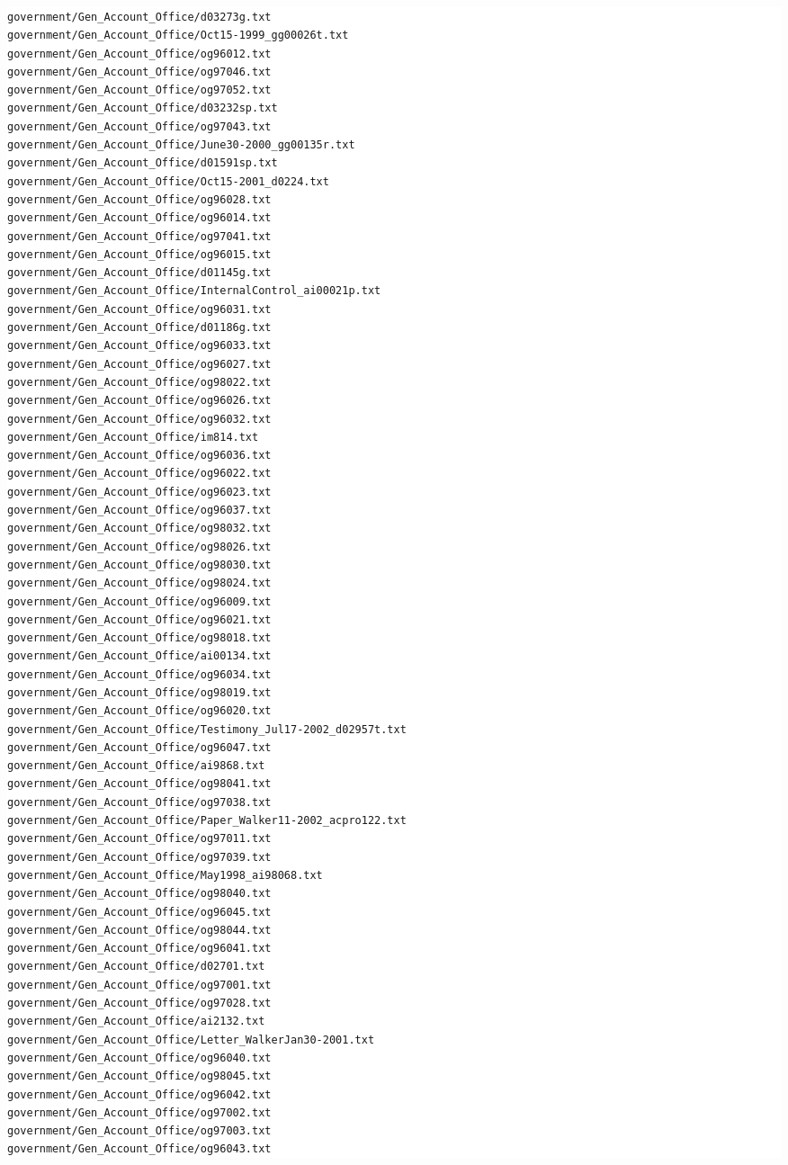 ```
government/Gen_Account_Office/d03273g.txt
government/Gen_Account_Office/Oct15-1999_gg00026t.txt
government/Gen_Account_Office/og96012.txt
government/Gen_Account_Office/og97046.txt
government/Gen_Account_Office/og97052.txt
government/Gen_Account_Office/d03232sp.txt
government/Gen_Account_Office/og97043.txt
government/Gen_Account_Office/June30-2000_gg00135r.txt
government/Gen_Account_Office/d01591sp.txt
government/Gen_Account_Office/Oct15-2001_d0224.txt
government/Gen_Account_Office/og96028.txt
government/Gen_Account_Office/og96014.txt
government/Gen_Account_Office/og97041.txt
government/Gen_Account_Office/og96015.txt
government/Gen_Account_Office/d01145g.txt
government/Gen_Account_Office/InternalControl_ai00021p.txt
government/Gen_Account_Office/og96031.txt
government/Gen_Account_Office/d01186g.txt
government/Gen_Account_Office/og96033.txt
government/Gen_Account_Office/og96027.txt
government/Gen_Account_Office/og98022.txt
government/Gen_Account_Office/og96026.txt
government/Gen_Account_Office/og96032.txt
government/Gen_Account_Office/im814.txt
government/Gen_Account_Office/og96036.txt
government/Gen_Account_Office/og96022.txt
government/Gen_Account_Office/og96023.txt
government/Gen_Account_Office/og96037.txt
government/Gen_Account_Office/og98032.txt
government/Gen_Account_Office/og98026.txt
government/Gen_Account_Office/og98030.txt
government/Gen_Account_Office/og98024.txt
government/Gen_Account_Office/og96009.txt
government/Gen_Account_Office/og96021.txt
government/Gen_Account_Office/og98018.txt
government/Gen_Account_Office/ai00134.txt
government/Gen_Account_Office/og96034.txt
government/Gen_Account_Office/og98019.txt
government/Gen_Account_Office/og96020.txt
government/Gen_Account_Office/Testimony_Jul17-2002_d02957t.txt
government/Gen_Account_Office/og96047.txt
government/Gen_Account_Office/ai9868.txt
government/Gen_Account_Office/og98041.txt
government/Gen_Account_Office/og97038.txt
government/Gen_Account_Office/Paper_Walker11-2002_acpro122.txt
government/Gen_Account_Office/og97011.txt
government/Gen_Account_Office/og97039.txt
government/Gen_Account_Office/May1998_ai98068.txt
government/Gen_Account_Office/og98040.txt
government/Gen_Account_Office/og96045.txt
government/Gen_Account_Office/og98044.txt
government/Gen_Account_Office/og96041.txt
government/Gen_Account_Office/d02701.txt
government/Gen_Account_Office/og97001.txt
government/Gen_Account_Office/og97028.txt
government/Gen_Account_Office/ai2132.txt
government/Gen_Account_Office/Letter_WalkerJan30-2001.txt
government/Gen_Account_Office/og96040.txt
government/Gen_Account_Office/og98045.txt
government/Gen_Account_Office/og96042.txt
government/Gen_Account_Office/og97002.txt
government/Gen_Account_Office/og97003.txt
government/Gen_Account_Office/og96043.txt
```